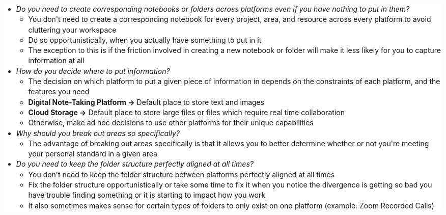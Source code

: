 - *Do you need to create corresponding notebooks or folders across platforms even if you have nothing to put in them?*
	- You don't need to create a corresponding notebook for every project, area, and resource across every platform to avoid cluttering your workspace
	- Do so opportunistically, when you actually have something to put in it
	- The exception to this is if the friction involved in creating a new notebook or folder will make it less likely for you to capture information at all
- *How do you decide where to put information?*
	- The decision on which platform to put a given piece of information in depends on the constraints of each platform, and the features you need
	- **Digital Note-Taking Platform →** Default place to store text and images
	- **Cloud Storage →** Default place to store large files or files which require real time collaboration
	- Otherwise, make ad hoc decisions to use other platforms for their unique capabilities
- *Why should you break out areas so specifically?*
	- The advantage of breaking out areas specifically is that it allows you to better determine whether or not you're meeting your personal standard in a given area
- *Do you need to keep the folder structure perfectly aligned at all times?*
	- You don't need to keep the folder structure between platforms perfectly aligned at all times
	- Fix the folder structure opportunistically or take some time to fix it when you notice the divergence is getting so bad you have trouble finding something or it is starting to impact how you work
	- It also sometimes makes sense for certain types of folders to only exist on one platform (example: Zoom Recorded Calls)